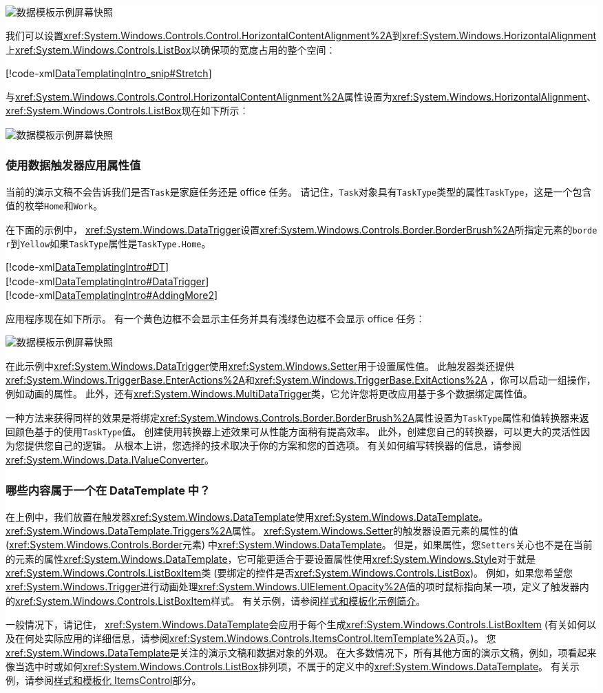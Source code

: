  ![数据模板示例屏幕快照](../../../../docs/framework/wpf/data/media/datatemplatingintro-fig4.png "DataTemplatingIntro_fig4")  
  
 我们可以设置<xref:System.Windows.Controls.Control.HorizontalContentAlignment%2A>到<xref:System.Windows.HorizontalAlignment>上<xref:System.Windows.Controls.ListBox>以确保项的宽度占用的整个空间︰  
  
 [!code-xml[DataTemplatingIntro_snip#Stretch](../../../../samples/snippets/csharp/VS_Snippets_Wpf/DataTemplatingIntro_snip/CSharp/Window1.xaml#stretch)]  
  
 与<xref:System.Windows.Controls.Control.HorizontalContentAlignment%2A>属性设置为<xref:System.Windows.HorizontalAlignment>、 <xref:System.Windows.Controls.ListBox>现在如下所示︰  
  
 ![数据模板示例屏幕快照](../../../../docs/framework/wpf/data/media/datatemplatingintro-fig5.png "DataTemplatingIntro_fig5")  
  
<a name="DataTrigger_to_Apply_Property_Values"></a>   
### <a name="use-datatriggers-to-apply-property-values"></a>使用数据触发器应用属性值  
 当前的演示文稿不会告诉我们是否`Task`是家庭任务还是 office 任务。 请记住，`Task`对象具有`TaskType`类型的属性`TaskType`，这是一个包含值的枚举`Home`和`Work`。  
  
 在下面的示例中， <xref:System.Windows.DataTrigger>设置<xref:System.Windows.Controls.Border.BorderBrush%2A>所指定元素的`border`到`Yellow`如果`TaskType`属性是`TaskType.Home`。  
  
 [!code-xml[DataTemplatingIntro#DT](../../../../samples/snippets/xaml/VS_Snippets_Wpf/DataTemplatingIntro/xaml/window1.xaml#dt)]  
[!code-xml[DataTemplatingIntro#DataTrigger](../../../../samples/snippets/xaml/VS_Snippets_Wpf/DataTemplatingIntro/xaml/window1.xaml#datatrigger)]  
[!code-xml[DataTemplatingIntro#AddingMore2](../../../../samples/snippets/xaml/VS_Snippets_Wpf/DataTemplatingIntro/xaml/window1.xaml#addingmore2)]  
  
 应用程序现在如下所示。 有一个黄色边框不会显示主任务并具有浅绿色边框不会显示 office 任务︰  
  
 ![数据模板示例屏幕快照](../../../../docs/framework/wpf/data/media/datatemplatingintro-fig6.png "DataTemplatingIntro_fig6")  
  
 在此示例中<xref:System.Windows.DataTrigger>使用<xref:System.Windows.Setter>用于设置属性值。 此触发器类还提供<xref:System.Windows.TriggerBase.EnterActions%2A>和<xref:System.Windows.TriggerBase.ExitActions%2A> ，你可以启动一组操作，例如动画的属性。 此外，还有<xref:System.Windows.MultiDataTrigger>类，它允许您将更改应用基于多个数据绑定属性值。  
  
 一种方法来获得同样的效果是将绑定<xref:System.Windows.Controls.Border.BorderBrush%2A>属性设置为`TaskType`属性和值转换器来返回颜色基于的使用`TaskType`值。 创建使用转换器上述效果可从性能方面稍有提高效率。 此外，创建您自己的转换器，可以更大的灵活性因为您提供您自己的逻辑。 从根本上讲，您选择的技术取决于你的方案和您的首选项。 有关如何编写转换器的信息，请参阅<xref:System.Windows.Data.IValueConverter>。  
  
<a name="what_belongs_in_datatemplate"></a>   
### <a name="what-belongs-in-a-datatemplate"></a>哪些内容属于一个在 DataTemplate 中？  
 在上例中，我们放置在触发器<xref:System.Windows.DataTemplate>使用<xref:System.Windows.DataTemplate>。<xref:System.Windows.DataTemplate.Triggers%2A>属性。 <xref:System.Windows.Setter>的触发器设置元素的属性的值 (<xref:System.Windows.Controls.Border>元素) 中<xref:System.Windows.DataTemplate>。 但是，如果属性，您`Setters`关心也不是在当前的元素的属性<xref:System.Windows.DataTemplate>，它可能更适合于要设置属性使用<xref:System.Windows.Style>对于就是<xref:System.Windows.Controls.ListBoxItem>类 (要绑定的控件是否<xref:System.Windows.Controls.ListBox>)。 例如，如果您希望您<xref:System.Windows.Trigger>进行动画处理<xref:System.Windows.UIElement.Opacity%2A>值的项时鼠标指向某一项，定义了触发器内的<xref:System.Windows.Controls.ListBoxItem>样式。 有关示例，请参阅[样式和模板化示例简介](http://go.microsoft.com/fwlink/?LinkID=160010)。  
  
 一般情况下，请记住， <xref:System.Windows.DataTemplate>会应用于每个生成<xref:System.Windows.Controls.ListBoxItem> (有关如何以及在何处实际应用的详细信息，请参阅<xref:System.Windows.Controls.ItemsControl.ItemTemplate%2A>页。)。 您<xref:System.Windows.DataTemplate>是关注的演示文稿和数据对象的外观。 在大多数情况下，所有其他方面的演示文稿，例如，项看起来像当选中时或如何<xref:System.Windows.Controls.ListBox>排列项，不属于的定义中的<xref:System.Windows.DataTemplate>。 有关示例，请参阅[样式和模板化 ItemsControl](#DataTemplating_ItemsControl)部分。  
  